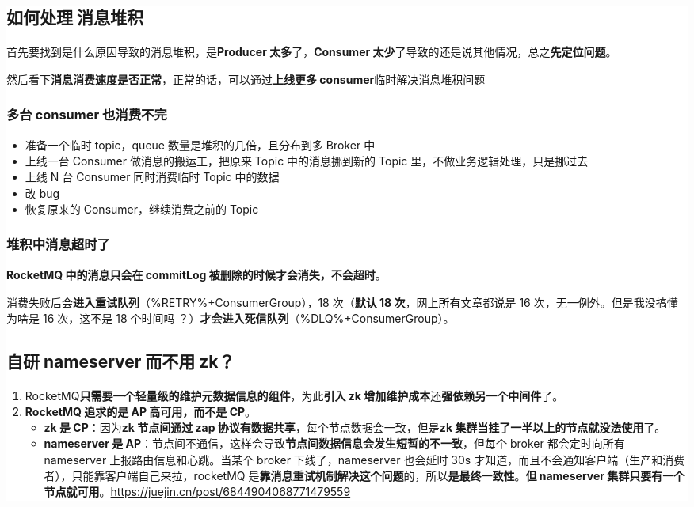 ## 如何处理 消息堆积

首先要找到是什么原因导致的消息堆积，是**Producer 太多**了，**Consumer 太少**了导致的还是说其他情况，总之**先定位问题**。

然后看下**消息消费速度是否正常**，正常的话，可以通过**上线更多 consumer**临时解决消息堆积问题

### 多台 consumer 也消费不完

- 准备一个临时 topic，queue 数量是堆积的几倍，且分布到多 Broker 中
- 上线一台 Consumer 做消息的搬运工，把原来 Topic 中的消息挪到新的 Topic 里，不做业务逻辑处理，只是挪过去
- 上线 N 台 Consumer 同时消费临时 Topic 中的数据
- 改 bug
- 恢复原来的 Consumer，继续消费之前的 Topic

### 堆积中消息超时了

**RocketMQ 中的消息只会在 commitLog 被删除的时候才会消失，不会超时**。

消费失败后会**进入重试队列**（%RETRY%+ConsumerGroup），18 次（**默认 18 次**，网上所有文章都说是 16 次，无一例外。但是我没搞懂为啥是 16 次，这不是 18 个时间吗 ？）**才会进入死信队列**（%DLQ%+ConsumerGroup）。

## 自研 nameserver 而不用 zk？

1. RocketMQ**只需要一个轻量级的维护元数据信息的组件**，为此**引入 zk 增加维护成本**还**强依赖另一个中间件**了。
2. **RocketMQ 追求的是 AP 高可用，而不是 CP**。
   - **zk 是 CP**：因为**zk 节点间通过 zap 协议有数据共享**，每个节点数据会一致，但是**zk 集群当挂了一半以上的节点就没法使用**了。
   - **nameserver 是 AP**：节点间不通信，这样会导致**节点间数据信息会发生短暂的不一致**，但每个 broker 都会定时向所有 nameserver 上报路由信息和心跳。当某个 broker 下线了，nameserver 也会延时 30s 才知道，而且不会通知客户端（生产和消费者），只能靠客户端自己来拉，rocketMQ 是**靠消息重试机制解决这个问题**的，所以**是最终一致性**。**但 nameserver 集群只要有一个节点就可用**。https://juejin.cn/post/6844904068771479559
